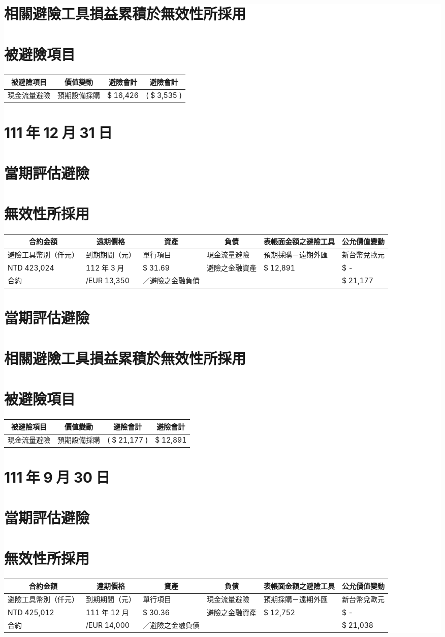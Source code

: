 # 相關避險工具損益累積於無效性所採用

# 被避險項目

|被避險項目|價值變動|避險會計|避險會計|
|---|---|---|---|
|現金流量避險|預期設備採購|$ 16,426|( $ 3,535 )|

# 111 年 12 月 31 日

# 當期評估避險

# 無效性所採用

|合約金額|遠期價格|資產|負債|表帳面金額之避險工具|公允價值變動|
|---|---|---|---|---|---|
|避險工具幣別（仟元）|到期期間（元）|單行項目|現金流量避險|預期採購－遠期外匯|新台幣兌歐元|
|NTD 423,024|112 年 3 月|$ 31.69|避險之金融資產|$ 12,891|$ -|
|合約|/EUR 13,350|／避險之金融負債| | |$ 21,177|

# 當期評估避險

# 相關避險工具損益累積於無效性所採用

# 被避險項目

|被避險項目|價值變動|避險會計|避險會計|
|---|---|---|---|
|現金流量避險|預期設備採購|( $ 21,177 )|$ 12,891|

# 111 年 9 月 30 日

# 當期評估避險

# 無效性所採用

|合約金額|遠期價格|資產|負債|表帳面金額之避險工具|公允價值變動|
|---|---|---|---|---|---|
|避險工具幣別（仟元）|到期期間（元）|單行項目|現金流量避險|預期採購－遠期外匯|新台幣兌歐元|
|NTD 425,012|111 年 12 月|$ 30.36|避險之金融資產|$ 12,752|$ -|
|合約|/EUR 14,000|／避險之金融負債| | |$ 21,038|
